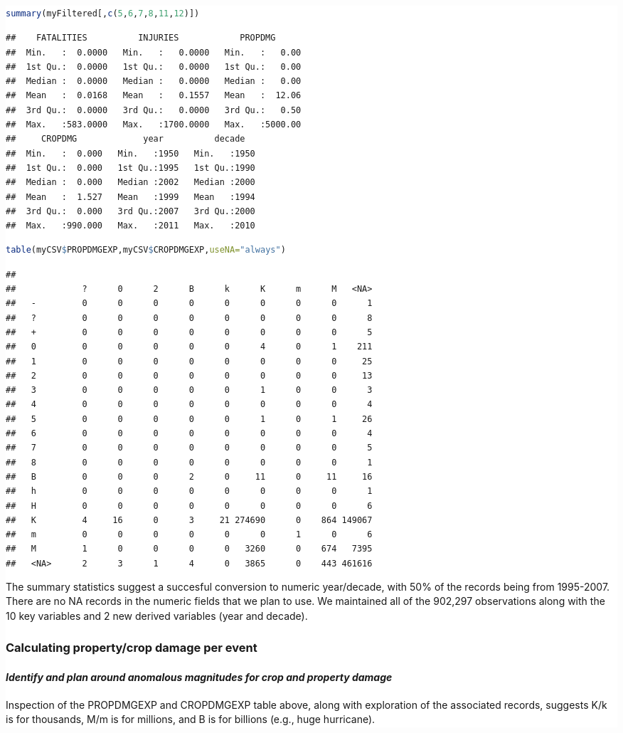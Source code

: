 ```r
summary(myFiltered[,c(5,6,7,8,11,12)])
```

```
##    FATALITIES          INJURIES            PROPDMG       
##  Min.   :  0.0000   Min.   :   0.0000   Min.   :   0.00  
##  1st Qu.:  0.0000   1st Qu.:   0.0000   1st Qu.:   0.00  
##  Median :  0.0000   Median :   0.0000   Median :   0.00  
##  Mean   :  0.0168   Mean   :   0.1557   Mean   :  12.06  
##  3rd Qu.:  0.0000   3rd Qu.:   0.0000   3rd Qu.:   0.50  
##  Max.   :583.0000   Max.   :1700.0000   Max.   :5000.00  
##     CROPDMG             year          decade    
##  Min.   :  0.000   Min.   :1950   Min.   :1950  
##  1st Qu.:  0.000   1st Qu.:1995   1st Qu.:1990  
##  Median :  0.000   Median :2002   Median :2000  
##  Mean   :  1.527   Mean   :1999   Mean   :1994  
##  3rd Qu.:  0.000   3rd Qu.:2007   3rd Qu.:2000  
##  Max.   :990.000   Max.   :2011   Max.   :2010
```

```r
table(myCSV$PROPDMGEXP,myCSV$CROPDMGEXP,useNA="always")
```

```
##       
##             ?      0      2      B      k      K      m      M   <NA>
##   -         0      0      0      0      0      0      0      0      1
##   ?         0      0      0      0      0      0      0      0      8
##   +         0      0      0      0      0      0      0      0      5
##   0         0      0      0      0      0      4      0      1    211
##   1         0      0      0      0      0      0      0      0     25
##   2         0      0      0      0      0      0      0      0     13
##   3         0      0      0      0      0      1      0      0      3
##   4         0      0      0      0      0      0      0      0      4
##   5         0      0      0      0      0      1      0      1     26
##   6         0      0      0      0      0      0      0      0      4
##   7         0      0      0      0      0      0      0      0      5
##   8         0      0      0      0      0      0      0      0      1
##   B         0      0      0      2      0     11      0     11     16
##   h         0      0      0      0      0      0      0      0      1
##   H         0      0      0      0      0      0      0      0      6
##   K         4     16      0      3     21 274690      0    864 149067
##   m         0      0      0      0      0      0      1      0      6
##   M         1      0      0      0      0   3260      0    674   7395
##   <NA>      2      3      1      4      0   3865      0    443 461616
```

The summary statistics suggest a succesful conversion to numeric year/decade, with 50% of the records being from 1995-2007.  There are no NA records in the numeric fields that we plan to use.  We maintained all of the 902,297 observations along with the 10 key variables and 2 new derived variables (year and decade).

### Calculating property/crop damage per event  
#### _Identify and plan around anomalous magnitudes for crop and property damage_  
Inspection of the PROPDMGEXP and CROPDMGEXP table above, along with exploration of the associated records, suggests K/k is for thousands, M/m is for millions, and B is for billions (e.g., huge hurricane).
